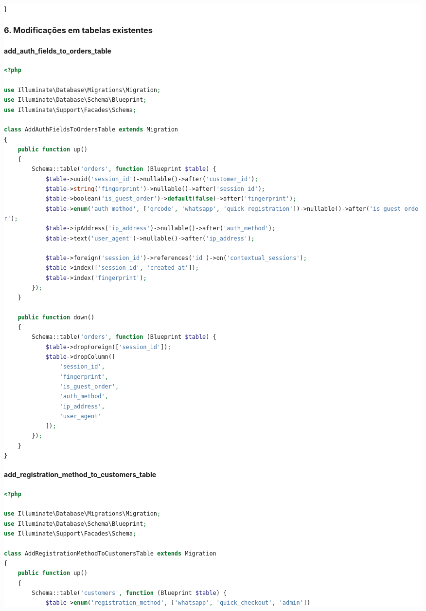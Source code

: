 ```php
}
```

### 6. Modificações em tabelas existentes

#### add_auth_fields_to_orders_table
```php
<?php

use Illuminate\Database\Migrations\Migration;
use Illuminate\Database\Schema\Blueprint;
use Illuminate\Support\Facades\Schema;

class AddAuthFieldsToOrdersTable extends Migration
{
    public function up()
    {
        Schema::table('orders', function (Blueprint $table) {
            $table->uuid('session_id')->nullable()->after('customer_id');
            $table->string('fingerprint')->nullable()->after('session_id');
            $table->boolean('is_guest_order')->default(false)->after('fingerprint');
            $table->enum('auth_method', ['qrcode', 'whatsapp', 'quick_registration'])->nullable()->after('is_guest_order');
            $table->ipAddress('ip_address')->nullable()->after('auth_method');
            $table->text('user_agent')->nullable()->after('ip_address');

            $table->foreign('session_id')->references('id')->on('contextual_sessions');
            $table->index(['session_id', 'created_at']);
            $table->index('fingerprint');
        });
    }

    public function down()
    {
        Schema::table('orders', function (Blueprint $table) {
            $table->dropForeign(['session_id']);
            $table->dropColumn([
                'session_id',
                'fingerprint',
                'is_guest_order',
                'auth_method',
                'ip_address',
                'user_agent'
            ]);
        });
    }
}
```

#### add_registration_method_to_customers_table
```php
<?php

use Illuminate\Database\Migrations\Migration;
use Illuminate\Database\Schema\Blueprint;
use Illuminate\Support\Facades\Schema;

class AddRegistrationMethodToCustomersTable extends Migration
{
    public function up()
    {
        Schema::table('customers', function (Blueprint $table) {
            $table->enum('registration_method', ['whatsapp', 'quick_checkout', 'admin'])
```